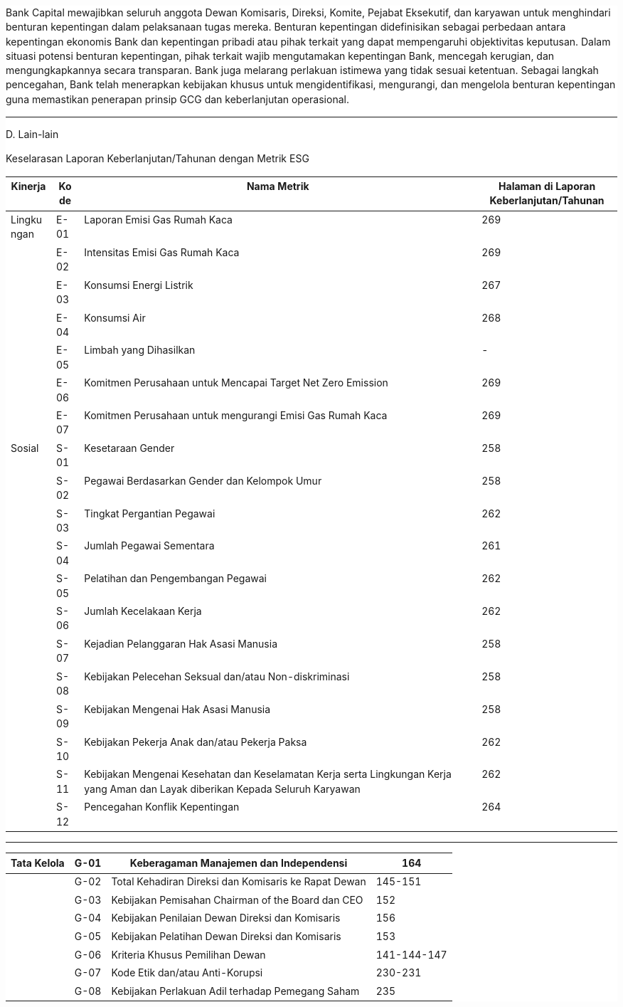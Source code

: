 Bank Capital mewajibkan seluruh anggota Dewan Komisaris, Direksi, Komite, Pejabat Eksekutif, dan karyawan untuk menghindari benturan kepentingan dalam pelaksanaan tugas mereka. Benturan kepentingan didefinisikan sebagai perbedaan antara kepentingan ekonomis Bank dan kepentingan pribadi atau pihak terkait yang dapat mempengaruhi objektivitas keputusan. Dalam situasi potensi benturan kepentingan, pihak terkait wajib mengutamakan kepentingan Bank, mencegah kerugian, dan mengungkapkannya secara transparan. Bank juga melarang perlakuan istimewa yang tidak sesuai ketentuan. Sebagai langkah pencegahan, Bank telah menerapkan kebijakan khusus untuk mengidentifikasi, mengurangi, dan mengelola benturan kepentingan guna memastikan penerapan prinsip GCG dan keberlanjutan operasional.

---

D. Lain-lain

Keselarasan Laporan Keberlanjutan/Tahunan dengan Metrik ESG

| Kinerja | Kode | Nama Metrik | Halaman di Laporan Keberlanjutan/Tahunan |
| --- | --- | --- | --- |
| Lingkungan | E-01 | Laporan Emisi Gas Rumah Kaca | 269 |
|  | E-02 | Intensitas Emisi Gas Rumah Kaca | 269 |
|  | E-03 | Konsumsi Energi Listrik | 267 |
|  | E-04 | Konsumsi Air | 268 |
|  | E-05 | Limbah yang Dihasilkan | - |
|  | E-06 | Komitmen Perusahaan untuk Mencapai Target Net Zero Emission | 269 |
|  | E-07 | Komitmen Perusahaan untuk mengurangi Emisi Gas Rumah Kaca | 269 |
| Sosial | S-01 | Kesetaraan Gender | 258 |
|  | S-02 | Pegawai Berdasarkan Gender dan Kelompok Umur | 258 |
|  | S-03 | Tingkat Pergantian Pegawai | 262 |
|  | S-04 | Jumlah Pegawai Sementara | 261 |
|  | S-05 | Pelatihan dan Pengembangan Pegawai | 262 |
|  | S-06 | Jumlah Kecelakaan Kerja | 262 |
|  | S-07 | Kejadian Pelanggaran Hak Asasi Manusia | 258 |
|  | S-08 | Kebijakan Pelecehan Seksual dan/atau Non-diskriminasi | 258 |
|  | S-09 | Kebijakan Mengenai Hak Asasi Manusia | 258 |
|  | S-10 | Kebijakan Pekerja Anak dan/atau Pekerja Paksa | 262 |
|  | S-11 | Kebijakan Mengenai Kesehatan dan Keselamatan Kerja serta Lingkungan Kerja yang Aman dan Layak diberikan Kepada Seluruh Karyawan | 262 |
|  | S-12 | Pencegahan Konflik Kepentingan | 264 |

---

| Tata Kelola | G-01 | Keberagaman Manajemen dan Independensi | 164 |
| --- | --- | --- | --- |
|  | G-02 | Total Kehadiran Direksi dan Komisaris ke Rapat Dewan | 145-151 |
|  | G-03 | Kebijakan Pemisahan Chairman of the Board dan CEO | 152 |
|  | G-04 | Kebijakan Penilaian Dewan Direksi dan Komisaris | 156 |
|  | G-05 | Kebijakan Pelatihan Dewan Direksi dan Komisaris | 153 |
|  | G-06 | Kriteria Khusus Pemilihan Dewan | 141-144-147 |
|  | G-07 | Kode Etik dan/atau Anti-Korupsi | 230-231 |
|  | G-08 | Kebijakan Perlakuan Adil terhadap Pemegang Saham | 235 |